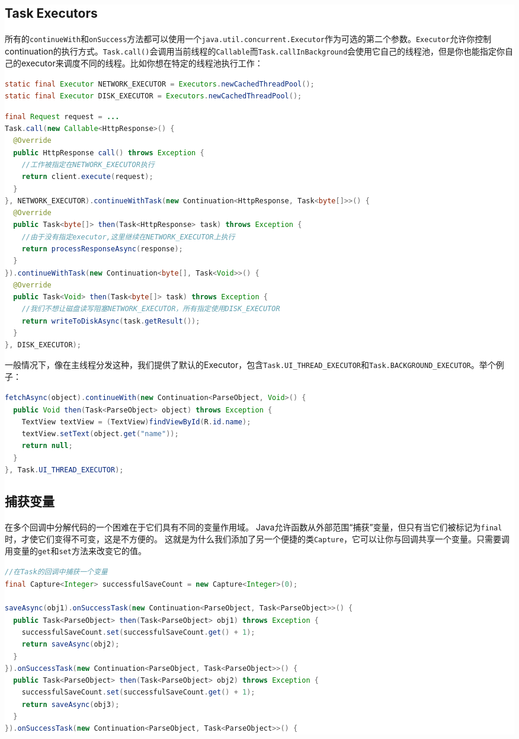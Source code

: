 ## Task Executors

所有的`continueWith`和`onSuccess`方法都可以使用一个`java.util.concurrent.Executor`作为可选的第二个参数。`Executor`允许你控制continuation的执行方式。`Task.call()`会调用当前线程的`Callable`而`Task.callInBackground`会使用它自己的线程池，但是你也能指定你自己的executor来调度不同的线程。比如你想在特定的线程池执行工作：

```java
static final Executor NETWORK_EXECUTOR = Executors.newCachedThreadPool();
static final Executor DISK_EXECUTOR = Executors.newCachedThreadPool();
```

```java
final Request request = ...
Task.call(new Callable<HttpResponse>() {
  @Override
  public HttpResponse call() throws Exception {
    //工作被指定在NETWORK_EXECUTOR执行
    return client.execute(request);
  }
}, NETWORK_EXECUTOR).continueWithTask(new Continuation<HttpResponse, Task<byte[]>>() {
  @Override
  public Task<byte[]> then(Task<HttpResponse> task) throws Exception {
    //由于没有指定executor,这里继续在NETWORK_EXECUTOR上执行
    return processResponseAsync(response);
  }
}).continueWithTask(new Continuation<byte[], Task<Void>>() {
  @Override
  public Task<Void> then(Task<byte[]> task) throws Exception {
    //我们不想让磁盘读写阻塞NETWORK_EXECUTOR，所有指定使用DISK_EXECUTOR
    return writeToDiskAsync(task.getResult());
  }
}, DISK_EXECUTOR);
```

一般情况下，像在主线程分发这种，我们提供了默认的Executor，包含`Task.UI_THREAD_EXECUTOR`和`Task.BACKGROUND_EXECUTOR`。举个例子：

```java
fetchAsync(object).continueWith(new Continuation<ParseObject, Void>() {
  public Void then(Task<ParseObject> object) throws Exception {
    TextView textView = (TextView)findViewById(R.id.name);
    textView.setText(object.get("name"));
    return null;
  }
}, Task.UI_THREAD_EXECUTOR);
```

## 捕获变量

在多个回调中分解代码的一个困难在于它们具有不同的变量作用域。 Java允许函数从外部范围“捕获”变量，但只有当它们被标记为`final`时，才使它们变得不可变，这是不方便的。 这就是为什么我们添加了另一个便捷的类`Capture`，它可以让你与回调共享一个变量。只需要调用变量的`get`和`set`方法来改变它的值。

```java
//在Task的回调中捕获一个变量
final Capture<Integer> successfulSaveCount = new Capture<Integer>(0);

saveAsync(obj1).onSuccessTask(new Continuation<ParseObject, Task<ParseObject>>() {
  public Task<ParseObject> then(Task<ParseObject> obj1) throws Exception {
    successfulSaveCount.set(successfulSaveCount.get() + 1);
    return saveAsync(obj2);
  }
}).onSuccessTask(new Continuation<ParseObject, Task<ParseObject>>() {
  public Task<ParseObject> then(Task<ParseObject> obj2) throws Exception {
    successfulSaveCount.set(successfulSaveCount.get() + 1);
    return saveAsync(obj3);
  }
}).onSuccessTask(new Continuation<ParseObject, Task<ParseObject>>() {
```